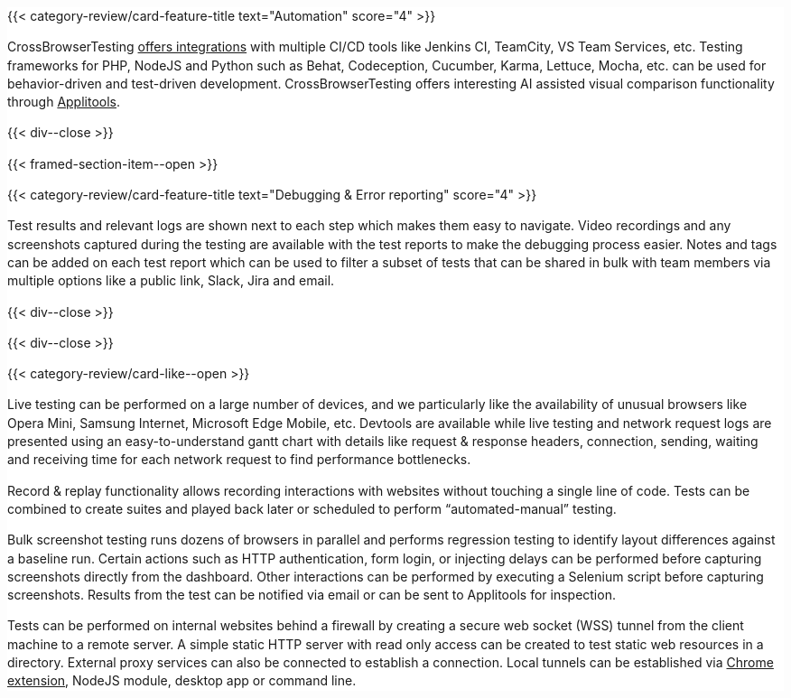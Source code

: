 {{< category-review/card-feature-title text="Automation" score="4" >}}

CrossBrowserTesting
[offers integrations](https://crossbrowsertesting.com/automated-testing/integrations)
with multiple CI/CD tools like Jenkins CI, TeamCity, VS Team Services, etc.
Testing frameworks for PHP, NodeJS and Python such as Behat, Codeception,
Cucumber, Karma, Lettuce, Mocha, etc. can be used for behavior-driven and
test-driven development. CrossBrowserTesting offers interesting AI assisted
visual comparison functionality through
[Applitools](https://support.smartbear.com/crossbrowsertesting/docs/visual-testing/applitools.html).

{{< div--close >}}

{{< framed-section-item--open >}}

{{< category-review/card-feature-title text="Debugging & Error reporting" score="4" >}}

Test results and relevant logs are shown next to each step which makes them easy
to navigate. Video recordings and any screenshots captured during the testing
are available with the test reports to make the debugging process easier. Notes
and tags can be added on each test report which can be used to filter a subset
of tests that can be shared in bulk with team members via multiple options like
a public link, Slack, Jira and email.

{{< div--close >}}

{{< div--close >}}

{{< category-review/card-like--open >}}

Live testing can be performed on a large number of devices, and we particularly
like the availability of unusual browsers like Opera Mini, Samsung Internet,
Microsoft Edge Mobile, etc. Devtools are available while live testing and
network request logs are presented using an easy-to-understand gantt chart with
details like request & response headers, connection, sending, waiting and
receiving time for each network request to find performance bottlenecks.

Record & replay functionality allows recording interactions with websites
without touching a single line of code. Tests can be combined to create suites
and played back later or scheduled to perform “automated-manual” testing.

Bulk screenshot testing runs dozens of browsers in parallel and performs
regression testing to identify layout differences against a baseline run.
Certain actions such as HTTP authentication, form login, or injecting delays can
be performed before capturing screenshots directly from the dashboard. Other
interactions can be performed by executing a Selenium script before capturing
screenshots. Results from the test can be notified via email or can be sent to
Applitools for inspection.

Tests can be performed on internal websites behind a firewall by creating a
secure web socket (WSS) tunnel from the client machine to a remote server. A
simple static HTTP server with read only access can be created to test static
web resources in a directory. External proxy services can also be connected to
establish a connection. Local tunnels can be established via
[Chrome extension](https://chrome.google.com/webstore/detail/crossbrowsertesting-local/ldabplgpogjknofonmccpbgeoolbcbfm),
NodeJS module, desktop app or command line.
